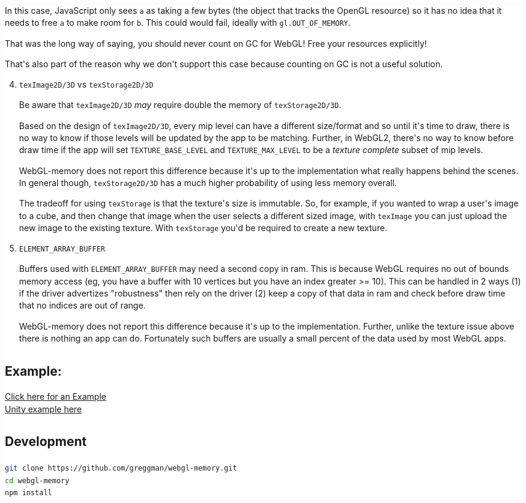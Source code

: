    In this case, JavaScript only sees `a` as taking a few bytes (the object that tracks
   the OpenGL resource) so it has no idea that it needs to free `a` to make room for `b`.
   This could would fail, ideally with `gl.OUT_OF_MEMORY`.

   That was the long way of saying, you should never count on GC for WebGL!
   Free your resources explicitly!

   That's also part of the reason why we don't support this case because
   counting on GC is not a useful solution.

4. `texImage2D/3D` vs `texStorage2D/3D`

   Be aware that `texImage2D/3D` *may* require double the memory of
   `texStorage2D/3D`. 

   Based on the design of `texImage2D/3D`, every mip level can have a
   different size/format and so until it's time to draw, there is
   no way to know if those levels will be updated by the app to be
   matching. Further, in WebGL2, there's no way to know before draw time
   if the app will set `TEXTURE_BASE_LEVEL` and `TEXTURE_MAX_LEVEL` to
   be a *texture complete* subset of mip levels.
   
   WebGL-memory does not report this difference
   because it's up to the implementation what really happens behind the scenes.
   In general though, `texStorage2D/3D` has a much higher probability
   of using less memory overall.
   
   The tradeoff for using `texStorage` is that the texture's size is immutable. 
   So, for example, if you wanted to wrap a user's image to a cube, and then
   change that image when the user selects a different sized image, with `texImage`
   you can just upload the new image to the existing texture. With `texStorage`
   you'd be required to create a new texture. 
   
5. `ELEMENT_ARRAY_BUFFER`

   Buffers used with `ELEMENT_ARRAY_BUFFER` may need a second copy in ram.
   This is because WebGL requires no out of bounds memory access (eg,
   you have a buffer with 10 vertices but you have an index greater >= 10).
   This can be handled in 2 ways (1) if the driver advertizes "robustness"
   then rely on the driver (2) keep a copy of that data in ram and check
   before draw time that no indices are out of range.
   
   WebGL-memory does not report this difference because it's up to the
   implementation. Further, unlike the texture issue above there is
   nothing an app can do. Fortunately such buffers are usually
   a small percent of the data used by most WebGL apps.

## Example:

[Click here for an Example](https://jsgist.org/?src=57dafa41cb1d2d5bc1520832db49f946)  
[Unity example here](https://greggman.github.io/webgl-memory-unity-example/)

## Development

```bash
git clone https://github.com/greggman/webgl-memory.git
cd webgl-memory
npm install
```
